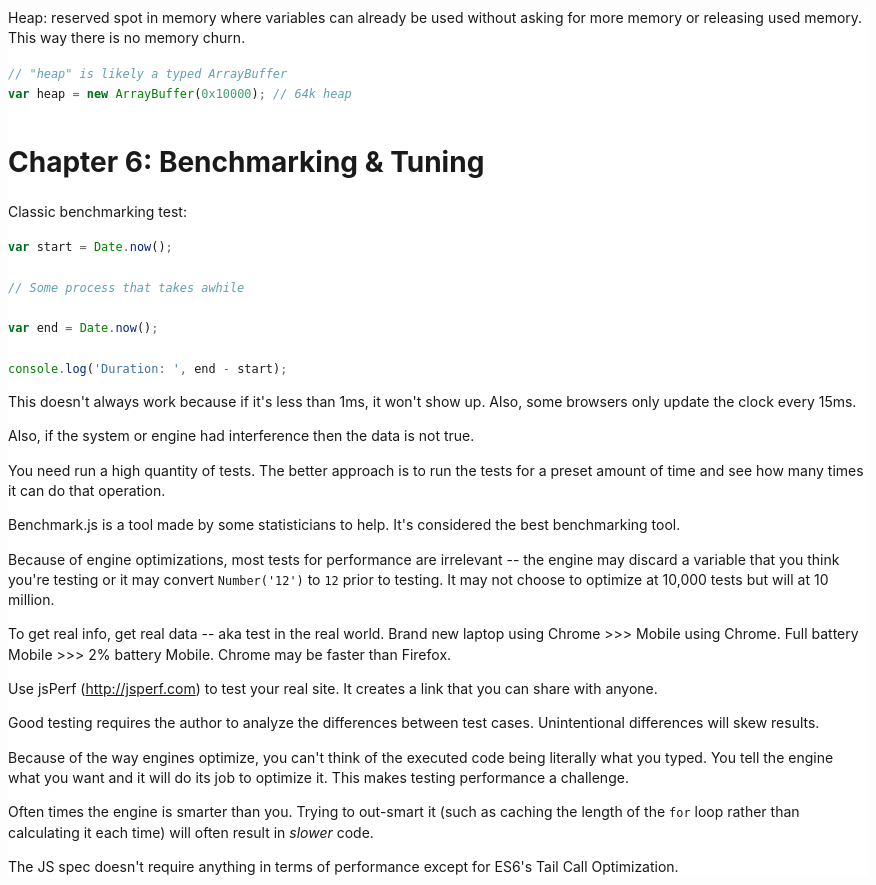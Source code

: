 ```javascript
```

Heap: reserved spot in memory where variables can already be used without asking for more memory or releasing used memory. This way there is no memory churn. 

```javascript
// "heap" is likely a typed ArrayBuffer
var heap = new ArrayBuffer(0x10000); // 64k heap
```

# Chapter 6: Benchmarking & Tuning

Classic benchmarking test:

```javascript
var start = Date.now();

// Some process that takes awhile

var end = Date.now();

console.log('Duration: ', end - start);
```

This doesn't always work because if it's less than 1ms, it won't show up. Also, some browsers only update the clock every 15ms.

Also, if the system or engine had interference then the data is not true.

You need run a high quantity of tests. The better approach is to run the tests for a preset amount of time and see how many times it can do that operation.

Benchmark.js is a tool made by some statisticians to help. It's considered the best benchmarking tool.

Because of engine optimizations, most tests for performance are irrelevant -- the engine may discard a variable that you think you're testing or it may convert `Number('12')` to `12` prior to testing. It may not choose to optimize at 10,000 tests but will at 10 million.

To get real info, get real data -- aka test in the real world. Brand new laptop using Chrome >>> Mobile using Chrome. Full battery Mobile >>> 2% battery Mobile. Chrome may be faster than Firefox.

Use jsPerf (http://jsperf.com) to test your real site. It creates a link that you can share with anyone.

Good testing requires the author to analyze the differences between test cases. Unintentional differences will skew results.

Because of the way engines optimize, you can't think of the executed code being literally what you typed. You tell the engine what you want and it will do its job to optimize it. This makes testing performance a challenge.

Often times the engine is smarter than you. Trying to out-smart it (such as caching the length of the `for` loop rather than calculating it each time) will often result in *slower* code.

The JS spec doesn't require anything in terms of performance except for ES6's Tail Call Optimization.
